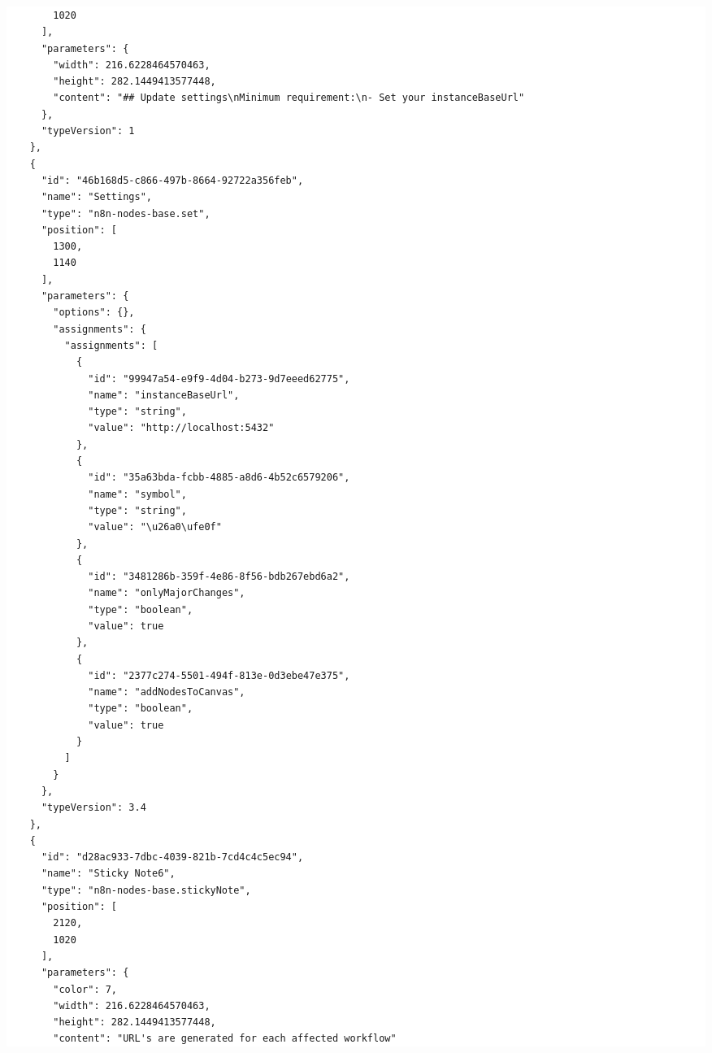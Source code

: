 ```
        1020
      ],
      "parameters": {
        "width": 216.6228464570463,
        "height": 282.1449413577448,
        "content": "## Update settings\nMinimum requirement:\n- Set your instanceBaseUrl"
      },
      "typeVersion": 1
    },
    {
      "id": "46b168d5-c866-497b-8664-92722a356feb",
      "name": "Settings",
      "type": "n8n-nodes-base.set",
      "position": [
        1300,
        1140
      ],
      "parameters": {
        "options": {},
        "assignments": {
          "assignments": [
            {
              "id": "99947a54-e9f9-4d04-b273-9d7eeed62775",
              "name": "instanceBaseUrl",
              "type": "string",
              "value": "http://localhost:5432"
            },
            {
              "id": "35a63bda-fcbb-4885-a8d6-4b52c6579206",
              "name": "symbol",
              "type": "string",
              "value": "\u26a0\ufe0f"
            },
            {
              "id": "3481286b-359f-4e86-8f56-bdb267ebd6a2",
              "name": "onlyMajorChanges",
              "type": "boolean",
              "value": true
            },
            {
              "id": "2377c274-5501-494f-813e-0d3ebe47e375",
              "name": "addNodesToCanvas",
              "type": "boolean",
              "value": true
            }
          ]
        }
      },
      "typeVersion": 3.4
    },
    {
      "id": "d28ac933-7dbc-4039-821b-7cd4c4c5ec94",
      "name": "Sticky Note6",
      "type": "n8n-nodes-base.stickyNote",
      "position": [
        2120,
        1020
      ],
      "parameters": {
        "color": 7,
        "width": 216.6228464570463,
        "height": 282.1449413577448,
        "content": "URL's are generated for each affected workflow"
```